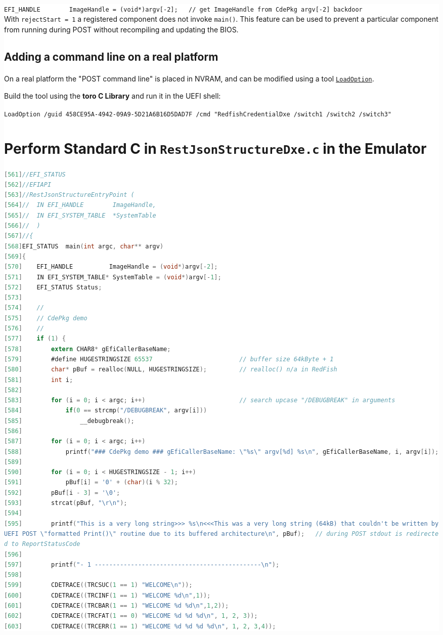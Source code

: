 ```EFI_HANDLE        ImageHandle = (void*)argv[-2];   // get ImageHandle from CdePkg argv[-2] backdoor```<br>
With `rejectStart = 1` a registered component does not invoke `main()`. This feature can be used to prevent a particular
component from running during POST without recompiling and updating the BIOS.

## Adding a command line on a real platform
On a real platform the "POST command line" is placed in NVRAM, and can be modified using a 
tool [`LoadOption`](https://github.com/KilianKegel/CdePkg/blob/master/LoadOptionShell/main.c).
	
Build the tool using the **toro C Library**  and run it in the UEFI shell:
	
`LoadOption /guid 458CE95A-4942-09A9-5D21A6B16D5DAD7F /cmd "RedfishCredentialDxe /switch1 /switch2 /switch3"`


# Perform Standard C in **`RestJsonStructureDxe.c`** in the Emulator
```c
[561]//EFI_STATUS
[562]//EFIAPI
[563]//RestJsonStructureEntryPoint (
[564]//  IN EFI_HANDLE        ImageHandle,
[565]//  IN EFI_SYSTEM_TABLE  *SystemTable
[566]//  )
[567]//{
[568]EFI_STATUS  main(int argc, char** argv)
[569]{
[570]    EFI_HANDLE          ImageHandle = (void*)argv[-2];
[571]    IN EFI_SYSTEM_TABLE* SystemTable = (void*)argv[-1];
[572]    EFI_STATUS Status;
[573]
[574]    //
[575]    // CdePkg demo
[576]    //
[577]    if (1) {
[578]        extern CHAR8* gEfiCallerBaseName;
[579]        #define HUGESTRINGSIZE 65537                        // buffer size 64kByte + 1
[580]        char* pBuf = realloc(NULL, HUGESTRINGSIZE);         // realloc() n/a in RedFish
[581]        int i;
[582]
[583]        for (i = 0; i < argc; i++)                          // search upcase "/DEBUGBREAK" in arguments
[584]            if(0 == strcmp("/DEBUGBREAK", argv[i]))
[585]                __debugbreak();
[586]
[587]        for (i = 0; i < argc; i++)
[588]            printf("### CdePkg demo ### gEfiCallerBaseName: \"%s\" argv[%d] %s\n", gEfiCallerBaseName, i, argv[i]);
[589]
[590]        for (i = 0; i < HUGESTRINGSIZE - 1; i++)
[591]            pBuf[i] = '0' + (char)(i % 32);
[592]        pBuf[i - 3] = '\0';
[593]        strcat(pBuf, "\r\n");
[594]
[595]        printf("This is a very long string>>> %s\n<<<This was a very long string (64kB) that couldn't be written by UEFI POST \"formatted Print()\" routine due to its buffered architecture\n", pBuf);   // during POST stdout is redirected to ReportStatusCode
[596]
[597]        printf("- 1 ----------------------------------------------\n");
[598]
[599]        CDETRACE((TRCSUC(1 == 1) "WELCOME\n"));
[600]        CDETRACE((TRCINF(1 == 1) "WELCOME %d\n",1));
[601]        CDETRACE((TRCBAR(1 == 1) "WELCOME %d %d\n",1,2));
[602]        CDETRACE((TRCFAT(1 == 0) "WELCOME %d %d %d\n", 1, 2, 3));
[603]        CDETRACE((TRCERR(1 == 1) "WELCOME %d %d %d %d\n", 1, 2, 3,4));
```